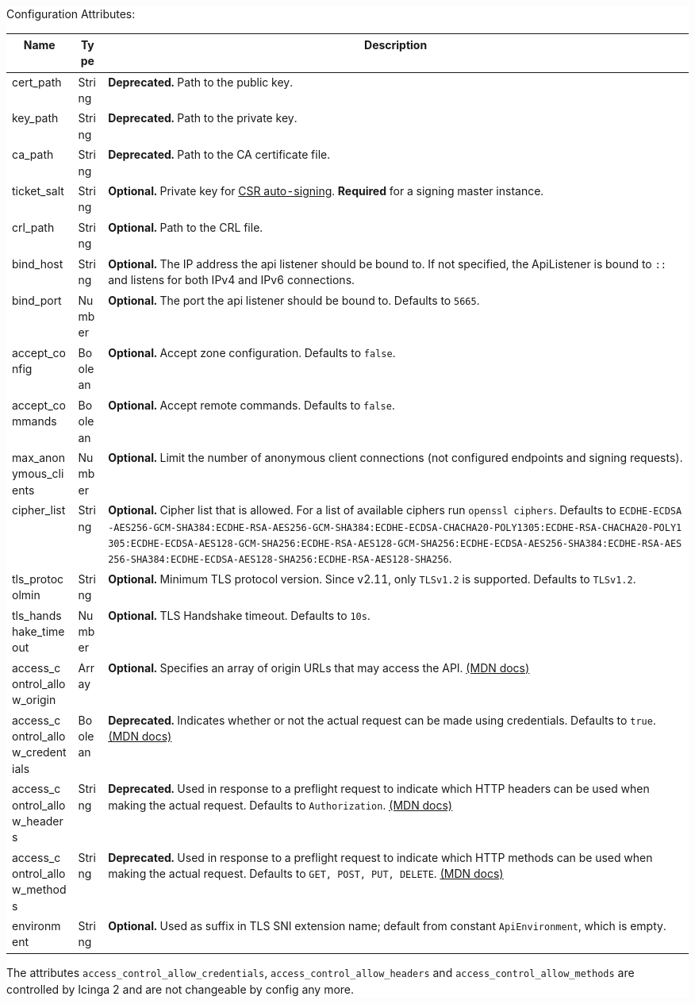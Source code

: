 Configuration Attributes:

  Name                                  | Type                  | Description
  --------------------------------------|-----------------------|----------------------------------
  cert\_path                            | String                | **Deprecated.** Path to the public key.
  key\_path                             | String                | **Deprecated.** Path to the private key.
  ca\_path                              | String                | **Deprecated.** Path to the CA certificate file.
  ticket\_salt                          | String                | **Optional.** Private key for [CSR auto-signing](06-distributed-monitoring.md#distributed-monitoring-setup-csr-auto-signing). **Required** for a signing master instance.
  crl\_path                             | String                | **Optional.** Path to the CRL file.
  bind\_host                            | String                | **Optional.** The IP address the api listener should be bound to. If not specified, the ApiListener is bound to `::` and listens for both IPv4 and IPv6 connections.
  bind\_port                            | Number                | **Optional.** The port the api listener should be bound to. Defaults to `5665`.
  accept\_config                        | Boolean               | **Optional.** Accept zone configuration. Defaults to `false`.
  accept\_commands                      | Boolean               | **Optional.** Accept remote commands. Defaults to `false`.
  max\_anonymous\_clients               | Number                | **Optional.** Limit the number of anonymous client connections (not configured endpoints and signing requests).
  cipher\_list                          | String                | **Optional.** Cipher list that is allowed. For a list of available ciphers run `openssl ciphers`. Defaults to `ECDHE-ECDSA-AES256-GCM-SHA384:ECDHE-RSA-AES256-GCM-SHA384:ECDHE-ECDSA-CHACHA20-POLY1305:ECDHE-RSA-CHACHA20-POLY1305:ECDHE-ECDSA-AES128-GCM-SHA256:ECDHE-RSA-AES128-GCM-SHA256:ECDHE-ECDSA-AES256-SHA384:ECDHE-RSA-AES256-SHA384:ECDHE-ECDSA-AES128-SHA256:ECDHE-RSA-AES128-SHA256`.
  tls\_protocolmin                      | String                | **Optional.** Minimum TLS protocol version. Since v2.11, only `TLSv1.2` is supported. Defaults to `TLSv1.2`.
  tls\_handshake\_timeout               | Number                | **Optional.** TLS Handshake timeout. Defaults to `10s`.
  access\_control\_allow\_origin        | Array                 | **Optional.** Specifies an array of origin URLs that may access the API. [(MDN docs)](https://developer.mozilla.org/en-US/docs/Web/HTTP/Access_control_CORS#Access-Control-Allow-Origin)
  access\_control\_allow\_credentials   | Boolean               | **Deprecated.** Indicates whether or not the actual request can be made using credentials. Defaults to `true`. [(MDN docs)](https://developer.mozilla.org/en-US/docs/Web/HTTP/Access_control_CORS#Access-Control-Allow-Credentials)
  access\_control\_allow\_headers       | String                | **Deprecated.** Used in response to a preflight request to indicate which HTTP headers can be used when making the actual request. Defaults to `Authorization`. [(MDN docs)](https://developer.mozilla.org/en-US/docs/Web/HTTP/Access_control_CORS#Access-Control-Allow-Headers)
  access\_control\_allow\_methods       | String                | **Deprecated.** Used in response to a preflight request to indicate which HTTP methods can be used when making the actual request. Defaults to `GET, POST, PUT, DELETE`. [(MDN docs)](https://developer.mozilla.org/en-US/docs/Web/HTTP/Access_control_CORS#Access-Control-Allow-Methods)
  environment                           | String                | **Optional.** Used as suffix in TLS SNI extension name; default from constant `ApiEnvironment`, which is empty.

The attributes `access_control_allow_credentials`, `access_control_allow_headers` and `access_control_allow_methods`
are controlled by Icinga 2 and are not changeable by config any more.
